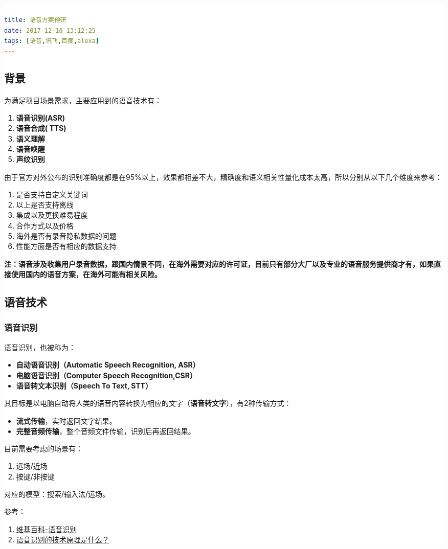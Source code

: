 ```yaml
---
title: 语音方案预研
date: 2017-12-10 13:12:25
tags: [语音,讯飞,百度,alexa]
---
```


## 背景
为满足项目场景需求，主要应用到的语音技术有：
1. **语音识别(ASR)**
2. **语音合成( TTS)**
3. **语义理解**
4. **语音唤醒**
5. **声纹识别**

由于官方对外公布的识别准确度都是在95%以上，效果都相差不大，精确度和语义相关性量化成本太高，所以分别从以下几个维度来参考：
1. 是否支持自定义关键词
2. 以上是否支持离线
3. 集成以及更换难易程度
4. 合作方式以及价格
5. 海外是否有录音隐私数据的问题
6. 性能方面是否有相应的数据支持

**注：语音涉及收集用户录音数据，跟国内情景不同，在海外需要对应的许可证，目前只有部分大厂以及专业的语音服务提供商才有，如果直接使用国内的语音方案，在海外可能有相关风险。**



## 语音技术

### 语音识别

语音识别，也被称为：
- **自动语音识别（Automatic Speech Recognition, ASR）**
- **电脑语音识别（Computer Speech Recognition,CSR）**
- **语音转文本识别（Speech To Text, STT）**

其目标是以电脑自动将人类的语音内容转换为相应的文字（**语音转文字**），有2种传输方式：

- **流式传输**，实时返回文字结果。
- **完整音频传输**，整个音频文件传输，识别后再返回结果。

目前需要考虑的场景有：

1. 远场/近场
2. 按键/非按键

对应的模型：搜索/输入法/远场。

参考：

1. [维基百科-语音识别](https://zh.wikipedia.org/wiki/%E8%AF%AD%E9%9F%B3%E8%AF%86%E5%88%AB#%E5%B8%B8%E7%94%A8%E7%9A%84%E4%B8%80%E4%BA%9B%E5%A3%B0%E5%AD%A6%E7%89%B9%E5%BE%81)
2. [语音识别的技术原理是什么？](https://www.zhihu.com/question/20398418)
